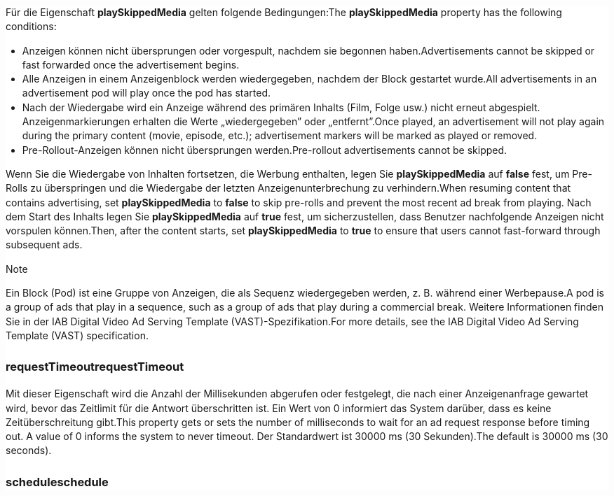 <span data-ttu-id="8ba31-185">Für die Eigenschaft **playSkippedMedia** gelten folgende Bedingungen:</span><span class="sxs-lookup"><span data-stu-id="8ba31-185">The **playSkippedMedia** property has the following conditions:</span></span>

* <span data-ttu-id="8ba31-186">Anzeigen können nicht übersprungen oder vorgespult, nachdem sie begonnen haben.</span><span class="sxs-lookup"><span data-stu-id="8ba31-186">Advertisements cannot be skipped or fast forwarded once the advertisement begins.</span></span>
* <span data-ttu-id="8ba31-187">Alle Anzeigen in einem Anzeigenblock werden wiedergegeben, nachdem der Block gestartet wurde.</span><span class="sxs-lookup"><span data-stu-id="8ba31-187">All advertisements in an advertisement pod will play once the pod has started.</span></span>
* <span data-ttu-id="8ba31-188">Nach der Wiedergabe wird ein Anzeige während des primären Inhalts (Film, Folge usw.) nicht erneut abgespielt. Anzeigenmarkierungen erhalten die Werte „wiedergegeben” oder „entfernt”.</span><span class="sxs-lookup"><span data-stu-id="8ba31-188">Once played, an advertisement will not play again during the primary content (movie, episode, etc.); advertisement markers will be marked as played or removed.</span></span>
* <span data-ttu-id="8ba31-189">Pre-Rollout-Anzeigen können nicht übersprungen werden.</span><span class="sxs-lookup"><span data-stu-id="8ba31-189">Pre-rollout advertisements cannot be skipped.</span></span>

<span data-ttu-id="8ba31-190">Wenn Sie die Wiedergabe von Inhalten fortsetzen, die Werbung enthalten, legen Sie **playSkippedMedia** auf **false** fest, um Pre-Rolls zu überspringen und die Wiedergabe der letzten Anzeigenunterbrechung zu verhindern.</span><span class="sxs-lookup"><span data-stu-id="8ba31-190">When resuming content that contains advertising, set **playSkippedMedia** to **false** to skip pre-rolls and prevent the most recent ad break from playing.</span></span> <span data-ttu-id="8ba31-191">Nach dem Start des Inhalts legen Sie **playSkippedMedia** auf **true** fest, um sicherzustellen, dass Benutzer nachfolgende Anzeigen nicht vorspulen können.</span><span class="sxs-lookup"><span data-stu-id="8ba31-191">Then, after the content starts, set **playSkippedMedia** to **true** to ensure that users cannot fast-forward through subsequent ads.</span></span>

> [!NOTE]
> <span data-ttu-id="8ba31-192">Ein Block (Pod) ist eine Gruppe von Anzeigen, die als Sequenz wiedergegeben werden, z. B. während einer Werbepause.</span><span class="sxs-lookup"><span data-stu-id="8ba31-192">A pod is a group of ads that play in a sequence, such as a group of ads that play during a commercial break.</span></span> <span data-ttu-id="8ba31-193">Weitere Informationen finden Sie in der IAB Digital Video Ad Serving Template (VAST)-Spezifikation.</span><span class="sxs-lookup"><span data-stu-id="8ba31-193">For more details, see the IAB Digital Video Ad Serving Template (VAST) specification.</span></span>

### <a name="requesttimeout"></a><span data-ttu-id="8ba31-194">requestTimeout</span><span class="sxs-lookup"><span data-stu-id="8ba31-194">requestTimeout</span></span>

<span data-ttu-id="8ba31-195">Mit dieser Eigenschaft wird die Anzahl der Millisekunden abgerufen oder festgelegt, die nach einer Anzeigenanfrage gewartet wird, bevor das Zeitlimit für die Antwort überschritten ist. Ein Wert von 0 informiert das System darüber, dass es keine Zeitüberschreitung gibt.</span><span class="sxs-lookup"><span data-stu-id="8ba31-195">This property gets or sets the number of milliseconds to wait for an ad request response before timing out. A value of 0 informs the system to never timeout.</span></span> <span data-ttu-id="8ba31-196">Der Standardwert ist 30000 ms (30 Sekunden).</span><span class="sxs-lookup"><span data-stu-id="8ba31-196">The default is 30000 ms (30 seconds).</span></span>

### <a name="schedule"></a><span data-ttu-id="8ba31-197">schedule</span><span class="sxs-lookup"><span data-stu-id="8ba31-197">schedule</span></span>
